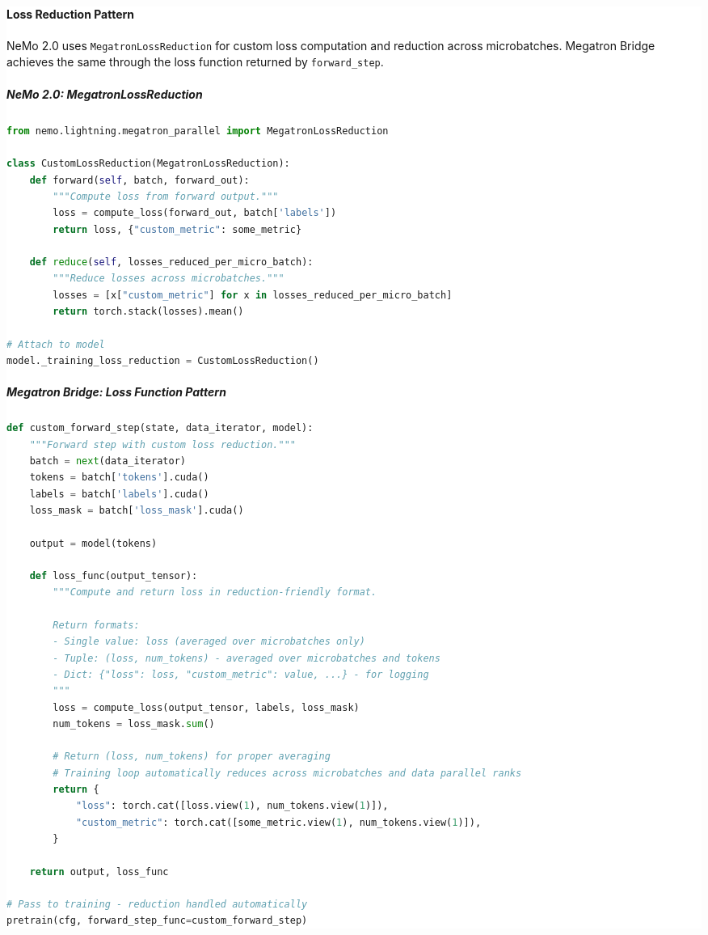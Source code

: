 #### Loss Reduction Pattern

NeMo 2.0 uses `MegatronLossReduction` for custom loss computation and reduction across microbatches. Megatron Bridge achieves the same through the loss function returned by `forward_step`.

##### NeMo 2.0: MegatronLossReduction

```python
from nemo.lightning.megatron_parallel import MegatronLossReduction

class CustomLossReduction(MegatronLossReduction):
    def forward(self, batch, forward_out):
        """Compute loss from forward output."""
        loss = compute_loss(forward_out, batch['labels'])
        return loss, {"custom_metric": some_metric}
    
    def reduce(self, losses_reduced_per_micro_batch):
        """Reduce losses across microbatches."""
        losses = [x["custom_metric"] for x in losses_reduced_per_micro_batch]
        return torch.stack(losses).mean()

# Attach to model
model._training_loss_reduction = CustomLossReduction()
```

##### Megatron Bridge: Loss Function Pattern

```python
def custom_forward_step(state, data_iterator, model):
    """Forward step with custom loss reduction."""
    batch = next(data_iterator)
    tokens = batch['tokens'].cuda()
    labels = batch['labels'].cuda()
    loss_mask = batch['loss_mask'].cuda()
    
    output = model(tokens)
    
    def loss_func(output_tensor):
        """Compute and return loss in reduction-friendly format.
        
        Return formats:
        - Single value: loss (averaged over microbatches only)
        - Tuple: (loss, num_tokens) - averaged over microbatches and tokens
        - Dict: {"loss": loss, "custom_metric": value, ...} - for logging
        """
        loss = compute_loss(output_tensor, labels, loss_mask)
        num_tokens = loss_mask.sum()
        
        # Return (loss, num_tokens) for proper averaging
        # Training loop automatically reduces across microbatches and data parallel ranks
        return {
            "loss": torch.cat([loss.view(1), num_tokens.view(1)]),
            "custom_metric": torch.cat([some_metric.view(1), num_tokens.view(1)]),
        }
    
    return output, loss_func

# Pass to training - reduction handled automatically
pretrain(cfg, forward_step_func=custom_forward_step)
```

